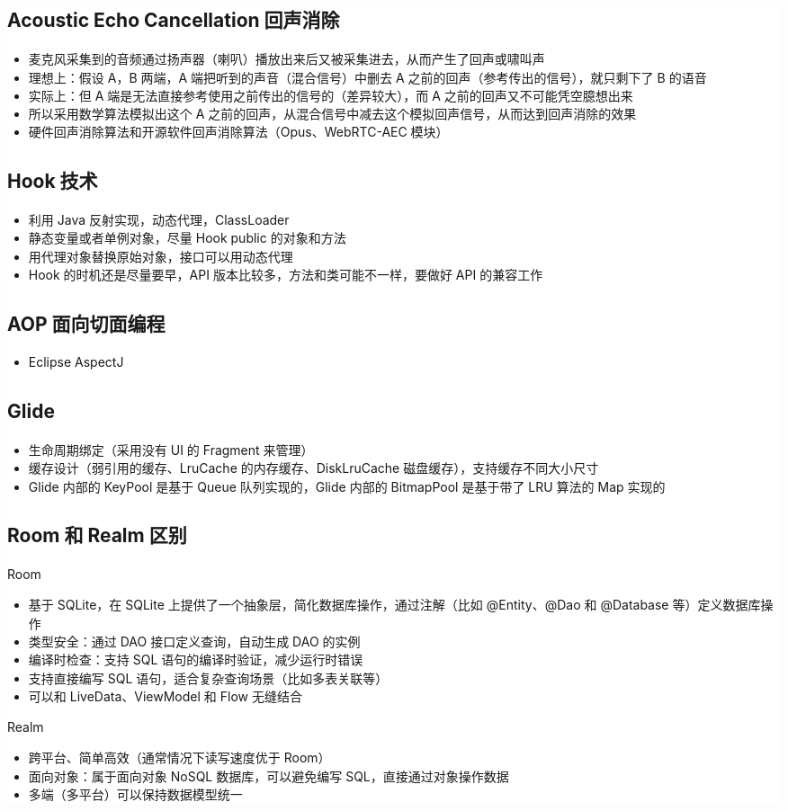 ## Acoustic Echo Cancellation 回声消除
- 麦克风采集到的音频通过扬声器（喇叭）播放出来后又被采集进去，从而产生了回声或啸叫声
- 理想上：假设 A，B 两端，A 端把听到的声音（混合信号）中删去 A 之前的回声（参考传出的信号），就只剩下了 B 的语音
- 实际上：但 A 端是无法直接参考使用之前传出的信号的（差异较大），而 A 之前的回声又不可能凭空臆想出来
- 所以采用数学算法模拟出这个 A 之前的回声，从混合信号中减去这个模拟回声信号，从而达到回声消除的效果
- 硬件回声消除算法和开源软件回声消除算法（Opus、WebRTC-AEC 模块）

## Hook 技术
- 利用 Java 反射实现，动态代理，ClassLoader 
- 静态变量或者单例对象，尽量 Hook public 的对象和方法
- 用代理对象替换原始对象，接口可以用动态代理
- Hook 的时机还是尽量要早，API 版本比较多，方法和类可能不一样，要做好 API 的兼容工作

## AOP 面向切面编程
- Eclipse AspectJ

## Glide
- 生命周期绑定（采用没有 UI 的 Fragment 来管理）
- 缓存设计（弱引用的缓存、LruCache 的内存缓存、DiskLruCache 磁盘缓存），支持缓存不同大小尺寸
- Glide 内部的 KeyPool 是基于 Queue 队列实现的，Glide 内部的 BitmapPool 是基于带了 LRU 算法的 Map 实现的



## Room 和 Realm 区别

Room
- 基于 SQLite，在 SQLite 上提供了一个抽象层，简化数据库操作，通过注解（比如 @Entity、@Dao 和 @Database 等）定义数据库操作
- 类型安全：通过 DAO 接口定义查询，自动生成 DAO 的实例
- 编译时检查：支持 SQL 语句的编译时验证，减少运行时错误
- 支持直接编写 SQL 语句，适合复杂查询场景（比如多表关联等）
- 可以和 LiveData、ViewModel 和 Flow 无缝结合

Realm
- 跨平台、简单高效（通常情况下读写速度优于 Room）
- 面向对象：属于面向对象 NoSQL 数据库，可以避免编写 SQL，直接通过对象操作数据
- 多端（多平台）可以保持数据模型统一